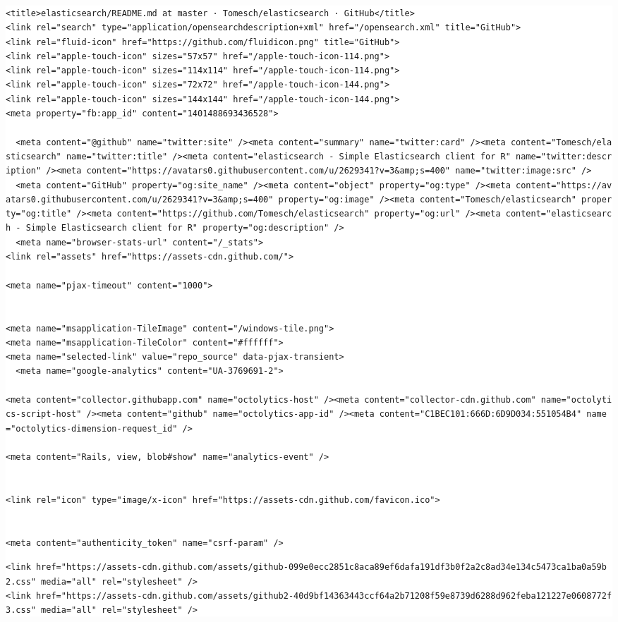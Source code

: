 


<!DOCTYPE html>
<html lang="en" class="">
  <head prefix="og: http://ogp.me/ns# fb: http://ogp.me/ns/fb# object: http://ogp.me/ns/object# article: http://ogp.me/ns/article# profile: http://ogp.me/ns/profile#">
    <meta charset='utf-8'>
    <meta http-equiv="X-UA-Compatible" content="IE=edge">
    <meta http-equiv="Content-Language" content="en">
    
    
    <title>elasticsearch/README.md at master · Tomesch/elasticsearch · GitHub</title>
    <link rel="search" type="application/opensearchdescription+xml" href="/opensearch.xml" title="GitHub">
    <link rel="fluid-icon" href="https://github.com/fluidicon.png" title="GitHub">
    <link rel="apple-touch-icon" sizes="57x57" href="/apple-touch-icon-114.png">
    <link rel="apple-touch-icon" sizes="114x114" href="/apple-touch-icon-114.png">
    <link rel="apple-touch-icon" sizes="72x72" href="/apple-touch-icon-144.png">
    <link rel="apple-touch-icon" sizes="144x144" href="/apple-touch-icon-144.png">
    <meta property="fb:app_id" content="1401488693436528">

      <meta content="@github" name="twitter:site" /><meta content="summary" name="twitter:card" /><meta content="Tomesch/elasticsearch" name="twitter:title" /><meta content="elasticsearch - Simple Elasticsearch client for R" name="twitter:description" /><meta content="https://avatars0.githubusercontent.com/u/2629341?v=3&amp;s=400" name="twitter:image:src" />
      <meta content="GitHub" property="og:site_name" /><meta content="object" property="og:type" /><meta content="https://avatars0.githubusercontent.com/u/2629341?v=3&amp;s=400" property="og:image" /><meta content="Tomesch/elasticsearch" property="og:title" /><meta content="https://github.com/Tomesch/elasticsearch" property="og:url" /><meta content="elasticsearch - Simple Elasticsearch client for R" property="og:description" />
      <meta name="browser-stats-url" content="/_stats">
    <link rel="assets" href="https://assets-cdn.github.com/">
    
    <meta name="pjax-timeout" content="1000">
    

    <meta name="msapplication-TileImage" content="/windows-tile.png">
    <meta name="msapplication-TileColor" content="#ffffff">
    <meta name="selected-link" value="repo_source" data-pjax-transient>
      <meta name="google-analytics" content="UA-3769691-2">

    <meta content="collector.githubapp.com" name="octolytics-host" /><meta content="collector-cdn.github.com" name="octolytics-script-host" /><meta content="github" name="octolytics-app-id" /><meta content="C1BEC101:666D:6D9D034:551054B4" name="octolytics-dimension-request_id" />
    
    <meta content="Rails, view, blob#show" name="analytics-event" />

    
    <link rel="icon" type="image/x-icon" href="https://assets-cdn.github.com/favicon.ico">


    <meta content="authenticity_token" name="csrf-param" />
<meta content="LsJV2BTKlBiZveFf44c40Q9eLoMUH5wWYvwdpxeolly5NgOry/yHKMWmGe3S8XCpvtyf3emHaJ16pgjVD7GhdA==" name="csrf-token" />

    <link href="https://assets-cdn.github.com/assets/github-099e0ecc2851c8aca89ef6dafa191df3b0f2a2c8ad34e134c5473ca1ba0a59b2.css" media="all" rel="stylesheet" />
    <link href="https://assets-cdn.github.com/assets/github2-40d9bf14363443ccf64a2b71208f59e8739d6288d962feba121227e0608772f3.css" media="all" rel="stylesheet" />
    